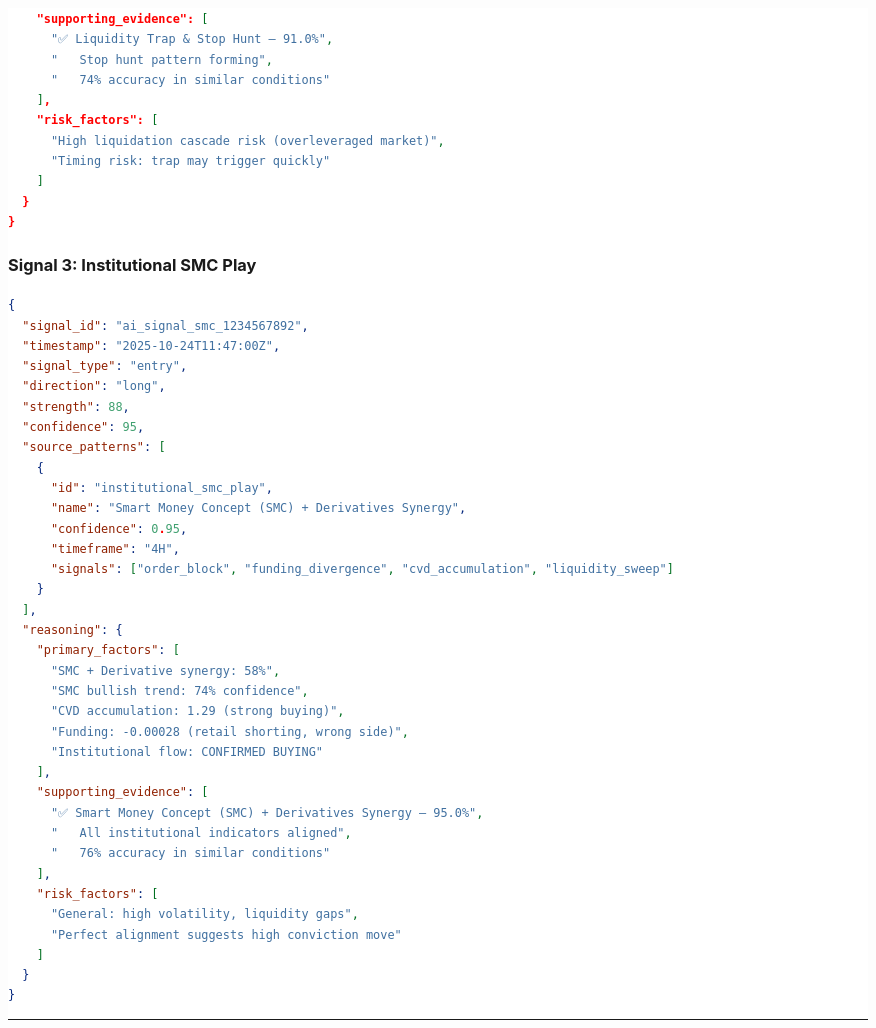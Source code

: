 ```json
    "supporting_evidence": [
      "✅ Liquidity Trap & Stop Hunt — 91.0%",
      "   Stop hunt pattern forming",
      "   74% accuracy in similar conditions"
    ],
    "risk_factors": [
      "High liquidation cascade risk (overleveraged market)",
      "Timing risk: trap may trigger quickly"
    ]
  }
}
```

### Signal 3: Institutional SMC Play

```json
{
  "signal_id": "ai_signal_smc_1234567892",
  "timestamp": "2025-10-24T11:47:00Z",
  "signal_type": "entry",
  "direction": "long",
  "strength": 88,
  "confidence": 95,
  "source_patterns": [
    {
      "id": "institutional_smc_play",
      "name": "Smart Money Concept (SMC) + Derivatives Synergy",
      "confidence": 0.95,
      "timeframe": "4H",
      "signals": ["order_block", "funding_divergence", "cvd_accumulation", "liquidity_sweep"]
    }
  ],
  "reasoning": {
    "primary_factors": [
      "SMC + Derivative synergy: 58%",
      "SMC bullish trend: 74% confidence",
      "CVD accumulation: 1.29 (strong buying)",
      "Funding: -0.00028 (retail shorting, wrong side)",
      "Institutional flow: CONFIRMED BUYING"
    ],
    "supporting_evidence": [
      "✅ Smart Money Concept (SMC) + Derivatives Synergy — 95.0%",
      "   All institutional indicators aligned",
      "   76% accuracy in similar conditions"
    ],
    "risk_factors": [
      "General: high volatility, liquidity gaps",
      "Perfect alignment suggests high conviction move"
    ]
  }
}
```

---
